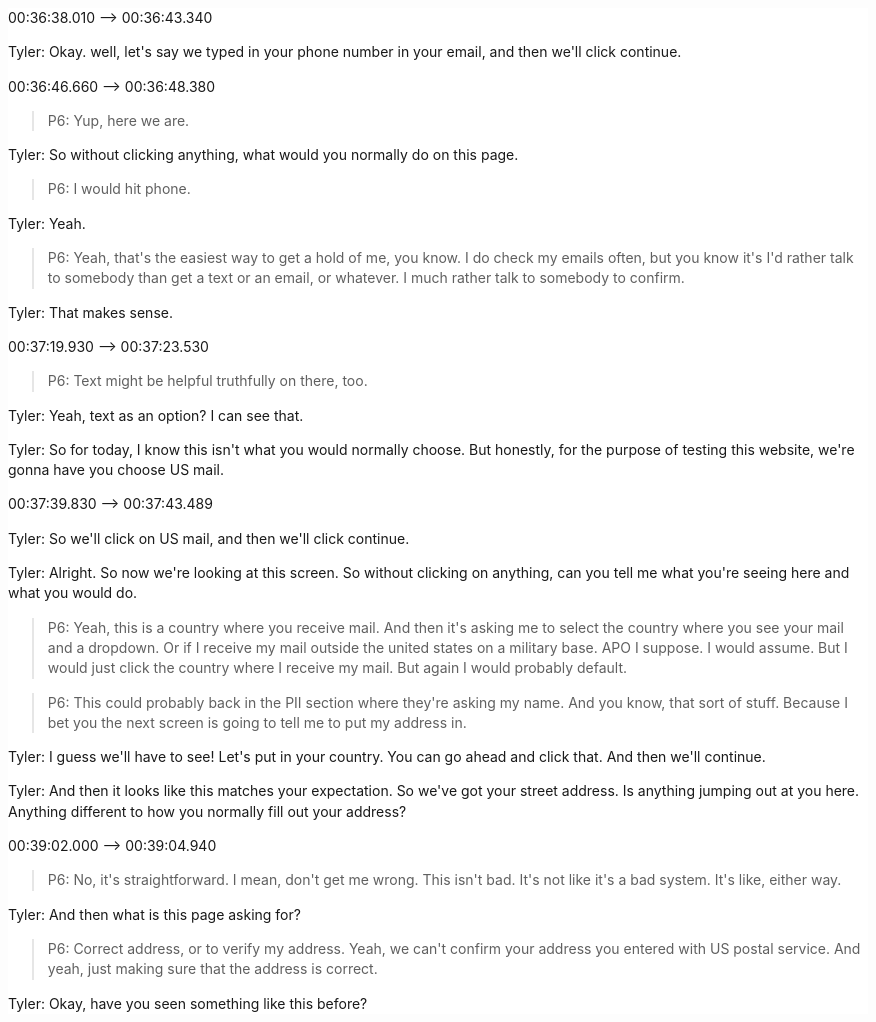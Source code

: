 00:36:38.010 --> 00:36:43.340

Tyler: Okay. well, let's say we typed in your phone number in your email, and then we'll click continue.

00:36:46.660 --> 00:36:48.380

> P6: Yup, here we are.

Tyler: So without clicking anything, what would you normally do on this page.

> P6: I would hit phone.

Tyler: Yeah.

> P6: Yeah, that's the easiest way to get a hold of me, you know. I do check my emails often, but you know it's I'd rather talk to somebody than get a text or an email, or whatever. I much rather talk to somebody to confirm.

Tyler: That makes sense.

00:37:19.930 --> 00:37:23.530

> P6: Text might be helpful truthfully on there, too.

Tyler: Yeah, text as an option? I can see that.

Tyler: So for today, I know this isn't what you would normally choose. But honestly, for the purpose of testing this website, we're gonna have you choose US mail.

00:37:39.830 --> 00:37:43.489

Tyler: So we'll click on US mail, and then we'll click continue.

Tyler: Alright. So now we're looking at this screen. So without clicking on anything, can you tell me what you're seeing here and what you would do.

> P6: Yeah, this is a country where you receive mail. And then it's asking me to select the country where you see your mail and a dropdown. Or if I receive my mail outside the united states on a military base. APO I suppose. I would assume. But I would just click the country where I receive my mail. But again I would probably default.

> P6: This could probably back in the PII section where they're asking my name. And you know, that sort of stuff. Because I bet you the next screen is going to tell me to put my address in.

Tyler: I guess we'll have to see! Let's put in your country. You can go ahead and click that. And then we'll continue.

Tyler: And then it looks like this matches your expectation. So we've got your street address. Is anything jumping out at you here. Anything different to how you normally fill out your address?

00:39:02.000 --> 00:39:04.940

> P6: No, it's straightforward. I mean, don't get me wrong. This isn't bad. It's not like it's a bad system. It's like, either way.

Tyler: And then what is this page asking for?

> P6: Correct address, or to verify my address. Yeah, we can't confirm your address you entered with US postal service. And yeah, just making sure that the address is correct.

Tyler: Okay, have you seen something like this before?
